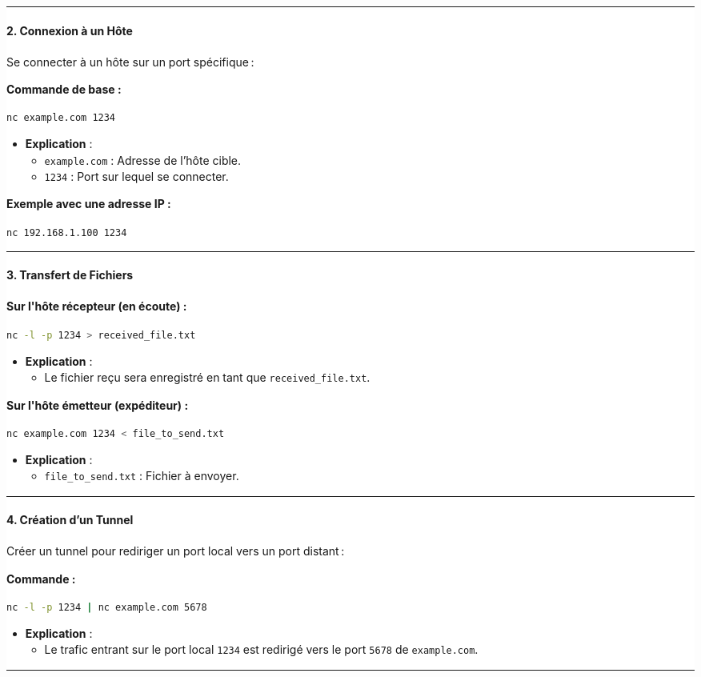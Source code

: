***

#### 2. Connexion à un Hôte

Se connecter à un hôte sur un port spécifique :

**Commande de base :**

```bash
nc example.com 1234
```

* **Explication** :
  * `example.com` : Adresse de l’hôte cible.
  * `1234` : Port sur lequel se connecter.

**Exemple avec une adresse IP :**

```bash
nc 192.168.1.100 1234
```

***

#### 3. Transfert de Fichiers

**Sur l'hôte récepteur (en écoute) :**

```bash
nc -l -p 1234 > received_file.txt
```

* **Explication** :
  * Le fichier reçu sera enregistré en tant que `received_file.txt`.

**Sur l'hôte émetteur (expéditeur) :**

```bash
nc example.com 1234 < file_to_send.txt
```

* **Explication** :
  * `file_to_send.txt` : Fichier à envoyer.

***

#### 4. Création d’un Tunnel

Créer un tunnel pour rediriger un port local vers un port distant :

**Commande :**

```bash
nc -l -p 1234 | nc example.com 5678
```

* **Explication** :
  * Le trafic entrant sur le port local `1234` est redirigé vers le port `5678` de `example.com`.

***
